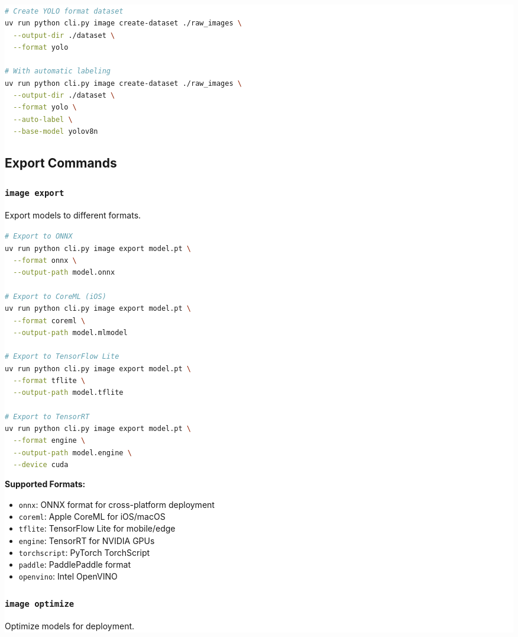 ```bash
# Create YOLO format dataset
uv run python cli.py image create-dataset ./raw_images \
  --output-dir ./dataset \
  --format yolo

# With automatic labeling
uv run python cli.py image create-dataset ./raw_images \
  --output-dir ./dataset \
  --format yolo \
  --auto-label \
  --base-model yolov8n
```

## Export Commands

### `image export`
Export models to different formats.

```bash
# Export to ONNX
uv run python cli.py image export model.pt \
  --format onnx \
  --output-path model.onnx

# Export to CoreML (iOS)
uv run python cli.py image export model.pt \
  --format coreml \
  --output-path model.mlmodel

# Export to TensorFlow Lite
uv run python cli.py image export model.pt \
  --format tflite \
  --output-path model.tflite

# Export to TensorRT
uv run python cli.py image export model.pt \
  --format engine \
  --output-path model.engine \
  --device cuda
```

**Supported Formats:**
- `onnx`: ONNX format for cross-platform deployment
- `coreml`: Apple CoreML for iOS/macOS
- `tflite`: TensorFlow Lite for mobile/edge
- `engine`: TensorRT for NVIDIA GPUs
- `torchscript`: PyTorch TorchScript
- `paddle`: PaddlePaddle format
- `openvino`: Intel OpenVINO

### `image optimize`
Optimize models for deployment.
